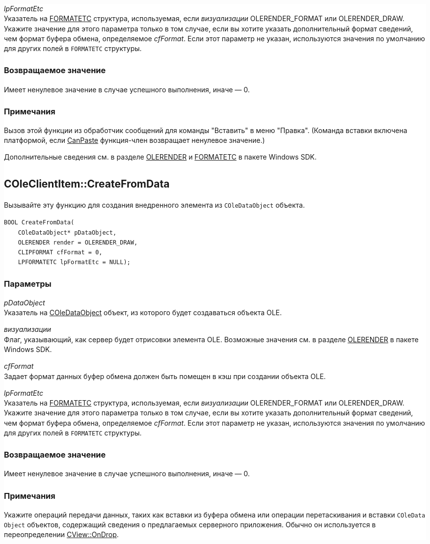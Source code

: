  *lpFormatEtc*  
 Указатель на [FORMATETC](/windows/desktop/api/objidl/ns-objidl-tagformatetc) структура, используемая, если *визуализации* OLERENDER_FORMAT или OLERENDER_DRAW. Укажите значение для этого параметра только в том случае, если вы хотите указать дополнительный формат сведений, чем формат буфера обмена, определяемое *cfFormat*. Если этот параметр не указан, используются значения по умолчанию для других полей в `FORMATETC` структуры.  
  
### <a name="return-value"></a>Возвращаемое значение  
 Имеет ненулевое значение в случае успешного выполнения, иначе — 0.  
  
### <a name="remarks"></a>Примечания  
 Вызов этой функции из обработчик сообщений для команды "Вставить" в меню "Правка". (Команда вставки включена платформой, если [CanPaste](#canpaste) функция-член возвращает ненулевое значение.)  
  
 Дополнительные сведения см. в разделе [OLERENDER](/windows/desktop/api/oleidl/ne-oleidl-tagolerender) и [FORMATETC](/windows/desktop/api/objidl/ns-objidl-tagformatetc) в пакете Windows SDK.  
  
##  <a name="createfromdata"></a>  COleClientItem::CreateFromData  
 Вызывайте эту функцию для создания внедренного элемента из `COleDataObject` объекта.  
  
```  
BOOL CreateFromData(
    COleDataObject* pDataObject,  
    OLERENDER render = OLERENDER_DRAW,  
    CLIPFORMAT cfFormat = 0,  
    LPFORMATETC lpFormatEtc = NULL);
```  
  
### <a name="parameters"></a>Параметры  
 *pDataObject*  
 Указатель на [COleDataObject](../../mfc/reference/coledataobject-class.md) объект, из которого будет создаваться объекта OLE.  
  
 *визуализации*  
 Флаг, указывающий, как сервер будет отрисовки элемента OLE. Возможные значения см. в разделе [OLERENDER](/windows/desktop/api/oleidl/ne-oleidl-tagolerender) в пакете Windows SDK.  
  
 *cfFormat*  
 Задает формат данных буфер обмена должен быть помещен в кэш при создании объекта OLE.  
  
 *lpFormatEtc*  
 Указатель на [FORMATETC](/windows/desktop/api/objidl/ns-objidl-tagformatetc) структура, используемая, если *визуализации* OLERENDER_FORMAT или OLERENDER_DRAW. Укажите значение для этого параметра только в том случае, если вы хотите указать дополнительный формат сведений, чем формат буфера обмена, определяемое *cfFormat*. Если этот параметр не указан, используются значения по умолчанию для других полей в `FORMATETC` структуры.  
  
### <a name="return-value"></a>Возвращаемое значение  
 Имеет ненулевое значение в случае успешного выполнения, иначе — 0.  
  
### <a name="remarks"></a>Примечания  
 Укажите операций передачи данных, таких как вставки из буфера обмена или операции перетаскивания и вставки `COleDataObject` объектов, содержащий сведения о предлагаемых серверного приложения. Обычно он используется в переопределении [CView::OnDrop](../../mfc/reference/cview-class.md#ondrop).  
  